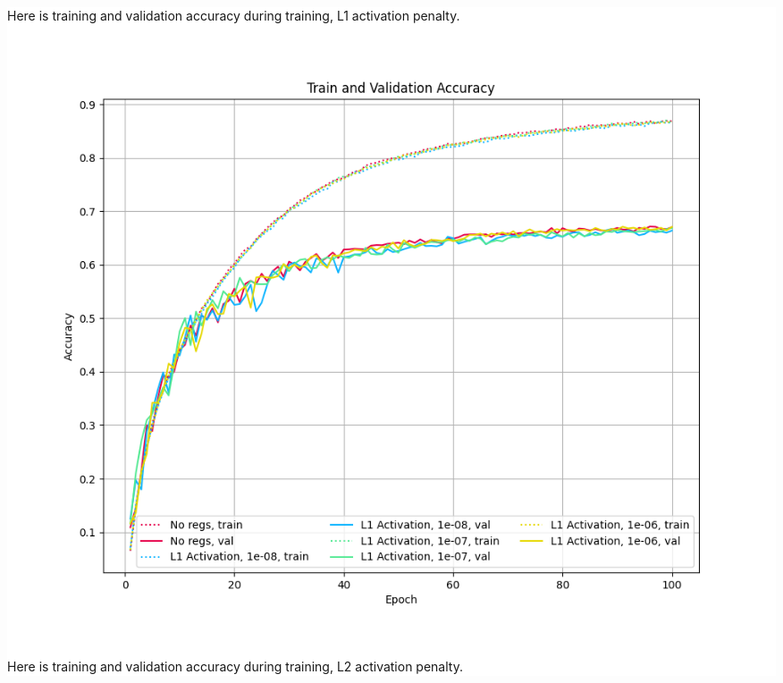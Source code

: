 Here is training and validation accuracy during training, L1 activation penalty.
![l1_activation_penalties](../assets/reg/wide_l1_activation.png)

Here is training and validation accuracy during training, L2 activation penalty.